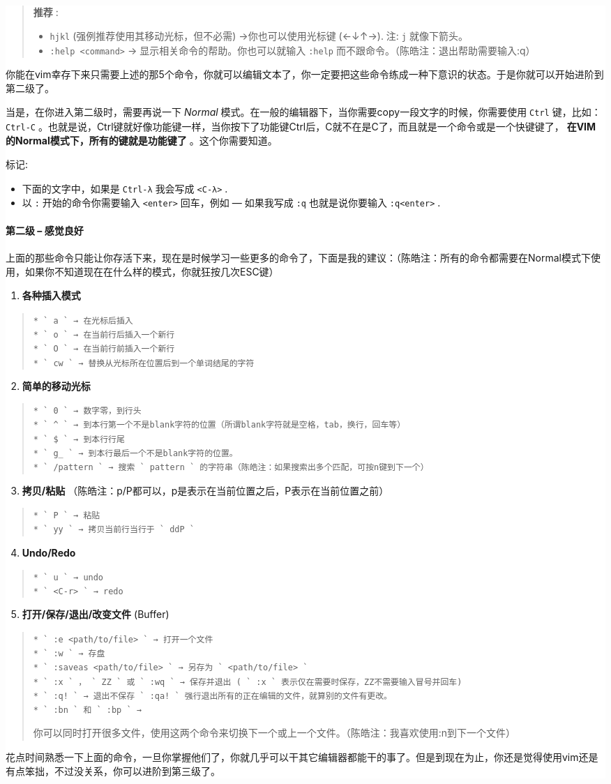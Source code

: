 >
> **推荐** :
>
>   * ` hjkl ` (强例推荐使用其移动光标，但不必需) →你也可以使用光标键 (←↓↑→). 注: ` j ` 就像下箭头。
>   * ` :help <command> ` → 显示相关命令的帮助。你也可以就输入 ` :help ` 而不跟命令。（陈皓注：退出帮助需要输入:q）
>

你能在vim幸存下来只需要上述的那5个命令，你就可以编辑文本了，你一定要把这些命令练成一种下意识的状态。于是你就可以开始进阶到第二级了。

当是，在你进入第二级时，需要再说一下 _Normal_ 模式。在一般的编辑器下，当你需要copy一段文字的时候，你需要使用 ` Ctrl ` 键，比如： `
Ctrl-C ` 。也就是说，Ctrl键就好像功能键一样，当你按下了功能键Ctrl后，C就不在是C了，而且就是一个命令或是一个快键键了，
**在VIM的Normal模式下，所有的键就是功能键了** 。这个你需要知道。

标记:

  * 下面的文字中，如果是 ` Ctrl-λ ` 我会写成 ` <C-λ> ` . 
  * 以 ` : ` 开始的命令你需要输入 ` <enter> ` 回车，例如 — 如果我写成 ` :q ` 也就是说你要输入 ` :q<enter> ` . 

####  第二级 – 感觉良好

上面的那些命令只能让你存活下来，现在是时候学习一些更多的命令了，下面是我的建议：（陈皓注：所有的命令都需要在Normal模式下使用，如果你不知道现在在什么样的模式，你就狂按几次ESC键）

  1. **各种插入模式**   

>     * ` a ` → 在光标后插入
>     * ` o ` → 在当前行后插入一个新行
>     * ` O ` → 在当前行前插入一个新行
>     * ` cw ` → 替换从光标所在位置后到一个单词结尾的字符

  2. **简单的移动光标**   

>     * ` 0 ` → 数字零，到行头
>     * ` ^ ` → 到本行第一个不是blank字符的位置（所谓blank字符就是空格，tab，换行，回车等）
>     * ` $ ` → 到本行行尾
>     * ` g_ ` → 到本行最后一个不是blank字符的位置。
>     * ` /pattern ` → 搜索 ` pattern ` 的字符串（陈皓注：如果搜索出多个匹配，可按n键到下一个）

  3. **拷贝/粘贴** （陈皓注：p/P都可以，p是表示在当前位置之后，P表示在当前位置之前）   

>     * ` P ` → 粘贴
>     * ` yy ` → 拷贝当前行当行于 ` ddP `

  4. **Undo/Redo**   

>     * ` u ` → undo
>     * ` <C-r> ` → redo

  5. **打开/保存/退出/改变文件** (Buffer)   

>     * ` :e <path/to/file> ` → 打开一个文件
>     * ` :w ` → 存盘
>     * ` :saveas <path/to/file> ` → 另存为 ` <path/to/file> `
>     * ` :x ` ， ` ZZ ` 或 ` :wq ` → 保存并退出 ( ` :x ` 表示仅在需要时保存，ZZ不需要输入冒号并回车)
>     * ` :q! ` → 退出不保存 ` :qa! ` 强行退出所有的正在编辑的文件，就算别的文件有更改。
>     * ` :bn ` 和 ` :bp ` →
> 你可以同时打开很多文件，使用这两个命令来切换下一个或上一个文件。（陈皓注：我喜欢使用:n到下一个文件）

花点时间熟悉一下上面的命令，一旦你掌握他们了，你就几乎可以干其它编辑器都能干的事了。但是到现在为止，你还是觉得使用vim还是有点笨拙，不过没关系，你可以进阶到第三级了。
